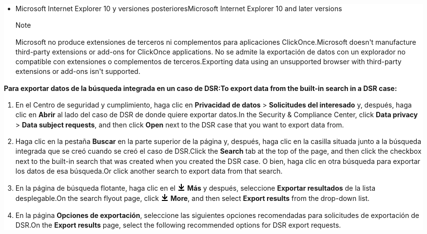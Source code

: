   - <span data-ttu-id="b5ce5-221">Microsoft Internet Explorer 10 y versiones posteriores</span><span class="sxs-lookup"><span data-stu-id="b5ce5-221">Microsoft Internet Explorer 10 and later versions</span></span>
    
    > [!NOTE]
    > <span data-ttu-id="b5ce5-222">Microsoft no produce extensiones de terceros ni complementos para aplicaciones ClickOnce.</span><span class="sxs-lookup"><span data-stu-id="b5ce5-222">Microsoft doesn't manufacture third-party extensions or add-ons for ClickOnce applications.</span></span> <span data-ttu-id="b5ce5-223">No se admite la exportación de datos con un explorador no compatible con extensiones o complementos de terceros.</span><span class="sxs-lookup"><span data-stu-id="b5ce5-223">Exporting data using an unsupported browser with third-party extensions or add-ons isn't supported.</span></span> 
  
 <span data-ttu-id="b5ce5-224">**Para exportar datos de la búsqueda integrada en un caso de DSR:**</span><span class="sxs-lookup"><span data-stu-id="b5ce5-224">**To export data from the built-in search in a DSR case:**</span></span>
  
1. <span data-ttu-id="b5ce5-225">En el Centro de seguridad y cumplimiento, haga clic en **Privacidad de datos** \> **Solicitudes del interesado** y, después, haga clic en **Abrir** al lado del caso de DSR de donde quiere exportar datos.</span><span class="sxs-lookup"><span data-stu-id="b5ce5-225">In the Security & Compliance Center, click **Data privacy** \> **Data subject requests**, and then click **Open** next to the DSR case that you want to export data from.</span></span> 
    
2. <span data-ttu-id="b5ce5-226">Haga clic en la pestaña **Buscar** en la parte superior de la página y, después, haga clic en la casilla situada junto a la búsqueda integrada que se creó cuando se creó el caso de DSR.</span><span class="sxs-lookup"><span data-stu-id="b5ce5-226">Click the **Search** tab at the top of the page, and then click the checkbox next to the built-in search that was created when you created the DSR case.</span></span> <span data-ttu-id="b5ce5-227">O bien, haga clic en otra búsqueda para exportar los datos de esa búsqueda.</span><span class="sxs-lookup"><span data-stu-id="b5ce5-227">Or click another search to export data from that search.</span></span> 
    
3. <span data-ttu-id="b5ce5-228">En la página de búsqueda flotante, haga clic en el ![icono Exportar resultados de búsqueda](../media/47205c65-babd-4b3a-bd7b-98dfd92883ba.png) **Más** y después, seleccione **Exportar resultados** de la lista desplegable.</span><span class="sxs-lookup"><span data-stu-id="b5ce5-228">On the search flyout page, click ![Export search results icon](../media/47205c65-babd-4b3a-bd7b-98dfd92883ba.png) **More**, and then select **Export results** from the drop-down list.</span></span> 
    
4. <span data-ttu-id="b5ce5-229">En la página **Opciones de exportación**, seleccione las siguientes opciones recomendadas para solicitudes de exportación de DSR.</span><span class="sxs-lookup"><span data-stu-id="b5ce5-229">On the **Export results** page, select the following recommended options for DSR export requests.</span></span> 
    